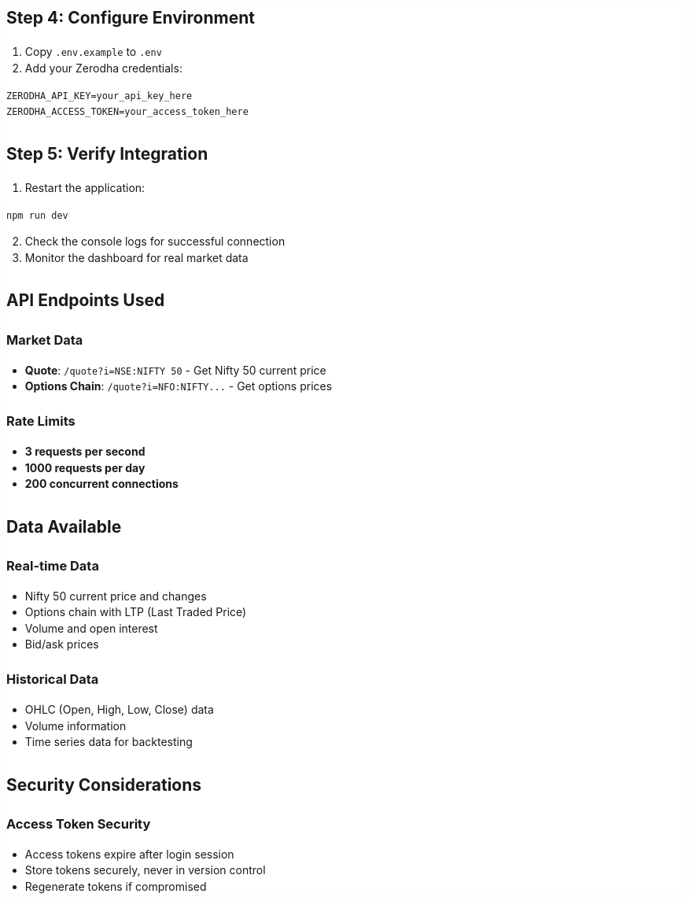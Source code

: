 ## Step 4: Configure Environment

1. Copy `.env.example` to `.env`
2. Add your Zerodha credentials:

```env
ZERODHA_API_KEY=your_api_key_here
ZERODHA_ACCESS_TOKEN=your_access_token_here
```

## Step 5: Verify Integration

1. Restart the application:
```bash
npm run dev
```

2. Check the console logs for successful connection
3. Monitor the dashboard for real market data

## API Endpoints Used

### Market Data
- **Quote**: `/quote?i=NSE:NIFTY 50` - Get Nifty 50 current price
- **Options Chain**: `/quote?i=NFO:NIFTY...` - Get options prices

### Rate Limits
- **3 requests per second**
- **1000 requests per day**
- **200 concurrent connections**

## Data Available

### Real-time Data
- Nifty 50 current price and changes
- Options chain with LTP (Last Traded Price)
- Volume and open interest
- Bid/ask prices

### Historical Data
- OHLC (Open, High, Low, Close) data
- Volume information
- Time series data for backtesting

## Security Considerations

### Access Token Security
- Access tokens expire after login session
- Store tokens securely, never in version control
- Regenerate tokens if compromised
